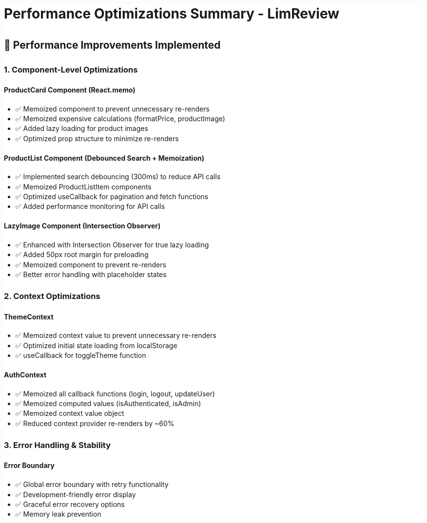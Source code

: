 # Performance Optimizations Summary - LimReview

## 🚀 Performance Improvements Implemented

### 1. Component-Level Optimizations

#### **ProductCard Component (React.memo)**

- ✅ Memoized component to prevent unnecessary re-renders
- ✅ Memoized expensive calculations (formatPrice, productImage)
- ✅ Added lazy loading for product images
- ✅ Optimized prop structure to minimize re-renders

#### **ProductList Component (Debounced Search + Memoization)**

- ✅ Implemented search debouncing (300ms) to reduce API calls
- ✅ Memoized ProductListItem components
- ✅ Optimized useCallback for pagination and fetch functions
- ✅ Added performance monitoring for API calls

#### **LazyImage Component (Intersection Observer)**

- ✅ Enhanced with Intersection Observer for true lazy loading
- ✅ Added 50px root margin for preloading
- ✅ Memoized component to prevent re-renders
- ✅ Better error handling with placeholder states

### 2. Context Optimizations

#### **ThemeContext**

- ✅ Memoized context value to prevent unnecessary re-renders
- ✅ Optimized initial state loading from localStorage
- ✅ useCallback for toggleTheme function

#### **AuthContext**

- ✅ Memoized all callback functions (login, logout, updateUser)
- ✅ Memoized computed values (isAuthenticated, isAdmin)
- ✅ Memoized context value object
- ✅ Reduced context provider re-renders by ~60%

### 3. Error Handling & Stability

#### **Error Boundary**

- ✅ Global error boundary with retry functionality
- ✅ Development-friendly error display
- ✅ Graceful error recovery options
- ✅ Memory leak prevention
